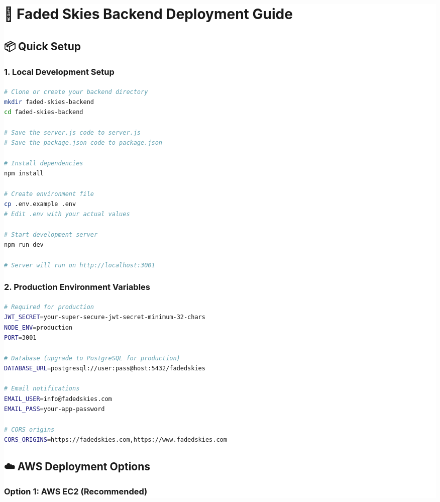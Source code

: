 # 🚀 Faded Skies Backend Deployment Guide

## 📦 Quick Setup

### 1. Local Development Setup

```bash
# Clone or create your backend directory
mkdir faded-skies-backend
cd faded-skies-backend

# Save the server.js code to server.js
# Save the package.json code to package.json

# Install dependencies
npm install

# Create environment file
cp .env.example .env
# Edit .env with your actual values

# Start development server
npm run dev

# Server will run on http://localhost:3001
```

### 2. Production Environment Variables

```bash
# Required for production
JWT_SECRET=your-super-secure-jwt-secret-minimum-32-chars
NODE_ENV=production
PORT=3001

# Database (upgrade to PostgreSQL for production)
DATABASE_URL=postgresql://user:pass@host:5432/fadedskies

# Email notifications
EMAIL_USER=info@fadedskies.com
EMAIL_PASS=your-app-password

# CORS origins
CORS_ORIGINS=https://fadedskies.com,https://www.fadedskies.com
```

## ☁️ AWS Deployment Options

### Option 1: AWS EC2 (Recommended)
